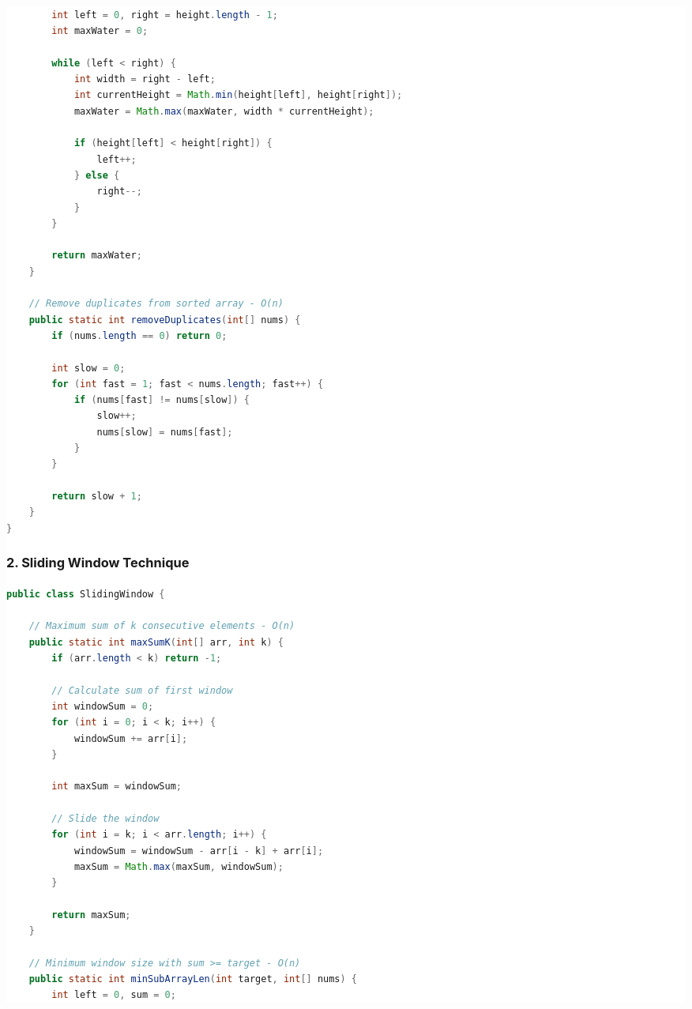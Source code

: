 ```java
        int left = 0, right = height.length - 1;
        int maxWater = 0;
        
        while (left < right) {
            int width = right - left;
            int currentHeight = Math.min(height[left], height[right]);
            maxWater = Math.max(maxWater, width * currentHeight);
            
            if (height[left] < height[right]) {
                left++;
            } else {
                right--;
            }
        }
        
        return maxWater;
    }
    
    // Remove duplicates from sorted array - O(n)
    public static int removeDuplicates(int[] nums) {
        if (nums.length == 0) return 0;
        
        int slow = 0;
        for (int fast = 1; fast < nums.length; fast++) {
            if (nums[fast] != nums[slow]) {
                slow++;
                nums[slow] = nums[fast];
            }
        }
        
        return slow + 1;
    }
}
```

### 2. Sliding Window Technique
```java
public class SlidingWindow {
    
    // Maximum sum of k consecutive elements - O(n)
    public static int maxSumK(int[] arr, int k) {
        if (arr.length < k) return -1;
        
        // Calculate sum of first window
        int windowSum = 0;
        for (int i = 0; i < k; i++) {
            windowSum += arr[i];
        }
        
        int maxSum = windowSum;
        
        // Slide the window
        for (int i = k; i < arr.length; i++) {
            windowSum = windowSum - arr[i - k] + arr[i];
            maxSum = Math.max(maxSum, windowSum);
        }
        
        return maxSum;
    }
    
    // Minimum window size with sum >= target - O(n)
    public static int minSubArrayLen(int target, int[] nums) {
        int left = 0, sum = 0;
```